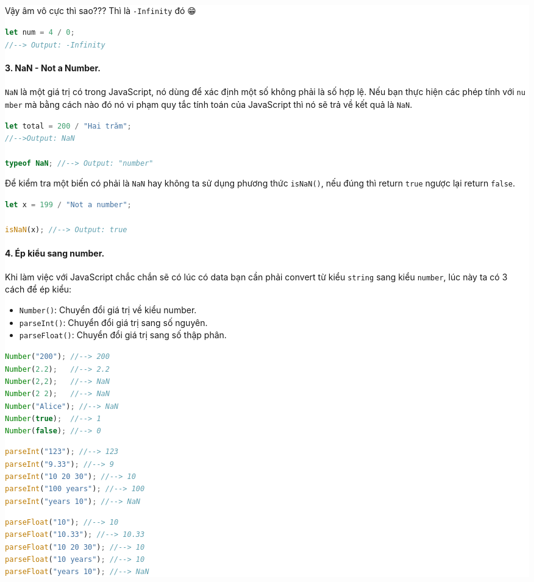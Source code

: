 Vậy âm vô cực thì sao??? Thì là `-Infinity` đó 😁

```js
let num = 4 / 0;
//--> Output: -Infinity
```

#### 3. NaN - Not a Number.

`NaN` là một giá trị có trong JavaScript, nó dùng để xác định một số không phải là số hợp lệ. Nếu bạn thực hiện các phép tính với `number` mà bằng cách nào đó nó vi phạm quy tắc tính toán của JavaScript thì nó sẽ trả về kết quả là `NaN`.

```js
let total = 200 / "Hai trăm";
//-->Output: NaN

typeof NaN; //--> Output: "number"
```

Để kiểm tra một biến có phải là `NaN` hay không ta sử dụng phương thức `isNaN()`, nếu đúng thì return `true` ngược lại return `false`.

```js
let x = 199 / "Not a number";

isNaN(x); //--> Output: true
```

#### 4. Ép kiểu sang number.

Khi làm việc với JavaScript chắc chắn sẽ có lúc có data bạn cần phải convert từ kiểu `string` sang kiểu `number`, lúc này ta có 3 cách để ép kiểu:

- `Number()`: Chuyển đổi giá trị về kiểu number.
- `parseInt()`: Chuyển đổi giá trị sang số nguyên.
- `parseFloat()`: Chuyển đổi giá trị sang số thập phân.

```js
Number("200"); //--> 200
Number(2.2);   //--> 2.2
Number(2,2);   //--> NaN
Number(2 2);   //--> NaN
Number("Alice"); //--> NaN
Number(true);  //--> 1
Number(false); //--> 0
```

```js
parseInt("123"); //--> 123
parseInt("9.33"); //--> 9
parseInt("10 20 30"); //--> 10
parseInt("100 years"); //--> 100
parseInt("years 10"); //--> NaN
```

```js
parseFloat("10"); //--> 10
parseFloat("10.33"); //--> 10.33
parseFloat("10 20 30"); //--> 10
parseFloat("10 years"); //--> 10
parseFloat("years 10"); //--> NaN
```
